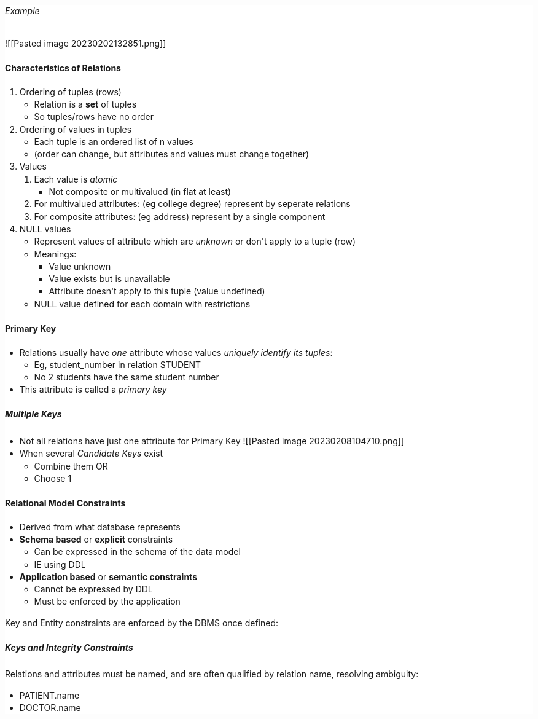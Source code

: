 ###### Example
![[Pasted image 20230202132851.png]]

#### Characteristics of Relations
1. Ordering of tuples (rows)
	- Relation is a **set** of tuples
	- So tuples/rows have no order
2. Ordering of values in tuples
	- Each tuple is an ordered list of n values
	- (order can change, but attributes and values must change together)
3. Values
	1. Each value is *atomic*
		- Not composite or multivalued (in flat at least)
	2. For multivalued attributes: (eg college degree) represent by seperate relations
	3. For composite attributes: (eg address) represent by a single component
4. NULL values
	- Represent values of attribute which are *unknown* or don't apply to a tuple (row)
	- Meanings:
		- Value unknown
		- Value exists but is unavailable
		- Attribute doesn't apply to this tuple (value undefined)
	- NULL value defined for each domain with restrictions

#### Primary Key
- Relations usually have *one* attribute whose values *uniquely identify its tuples*:
	- Eg, student_number in relation STUDENT
	- No 2 students have the same student number
- This attribute is called a *primary key*

##### Multiple Keys
- Not all relations have just one attribute for Primary Key
![[Pasted image 20230208104710.png]]
- When several *Candidate Keys* exist
	- Combine them OR
	- Choose 1

#### Relational Model Constraints
- Derived from what database represents
- **Schema based** or **explicit** constraints
	- Can be expressed in the schema of the data model
	- IE using DDL
- **Application based** or **semantic constraints**
	- Cannot be expressed by DDL
	- Must be enforced by the application

Key and Entity constraints are enforced by the DBMS once defined:

##### Keys and Integrity Constraints
Relations and attributes must be named, and are often qualified by relation name, resolving ambiguity:
- PATIENT.name
- DOCTOR.name
